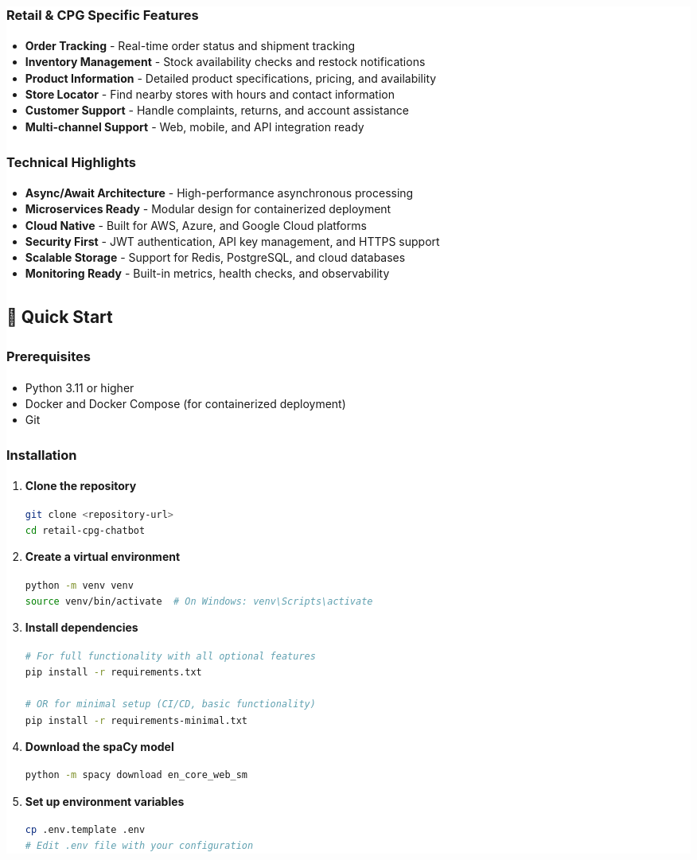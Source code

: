 ### Retail & CPG Specific Features
- **Order Tracking** - Real-time order status and shipment tracking
- **Inventory Management** - Stock availability checks and restock notifications
- **Product Information** - Detailed product specifications, pricing, and availability
- **Store Locator** - Find nearby stores with hours and contact information
- **Customer Support** - Handle complaints, returns, and account assistance
- **Multi-channel Support** - Web, mobile, and API integration ready

### Technical Highlights
- **Async/Await Architecture** - High-performance asynchronous processing
- **Microservices Ready** - Modular design for containerized deployment
- **Cloud Native** - Built for AWS, Azure, and Google Cloud platforms
- **Security First** - JWT authentication, API key management, and HTTPS support
- **Scalable Storage** - Support for Redis, PostgreSQL, and cloud databases
- **Monitoring Ready** - Built-in metrics, health checks, and observability

## 🚀 Quick Start

### Prerequisites

- Python 3.11 or higher
- Docker and Docker Compose (for containerized deployment)
- Git

### Installation

1. **Clone the repository**
   ```bash
   git clone <repository-url>
   cd retail-cpg-chatbot
   ```

2. **Create a virtual environment**
   ```bash
   python -m venv venv
   source venv/bin/activate  # On Windows: venv\Scripts\activate
   ```

3. **Install dependencies**
   ```bash
   # For full functionality with all optional features
   pip install -r requirements.txt
   
   # OR for minimal setup (CI/CD, basic functionality)
   pip install -r requirements-minimal.txt
   ```

4. **Download the spaCy model**
   ```bash
   python -m spacy download en_core_web_sm
   ```

5. **Set up environment variables**
   ```bash
   cp .env.template .env
   # Edit .env file with your configuration
   ```
